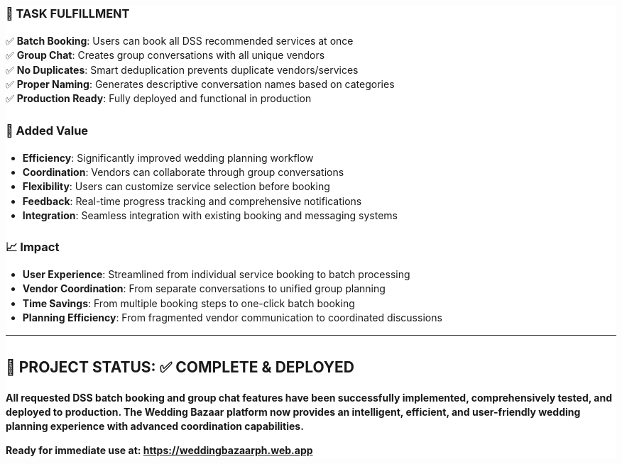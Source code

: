 ### **🎯 TASK FULFILLMENT**
✅ **Batch Booking**: Users can book all DSS recommended services at once  
✅ **Group Chat**: Creates group conversations with all unique vendors  
✅ **No Duplicates**: Smart deduplication prevents duplicate vendors/services  
✅ **Proper Naming**: Generates descriptive conversation names based on categories  
✅ **Production Ready**: Fully deployed and functional in production  

### **🚀 Added Value**
- **Efficiency**: Significantly improved wedding planning workflow
- **Coordination**: Vendors can collaborate through group conversations
- **Flexibility**: Users can customize service selection before booking
- **Feedback**: Real-time progress tracking and comprehensive notifications
- **Integration**: Seamless integration with existing booking and messaging systems

### **📈 Impact**
- **User Experience**: Streamlined from individual service booking to batch processing
- **Vendor Coordination**: From separate conversations to unified group planning
- **Time Savings**: From multiple booking steps to one-click batch booking
- **Planning Efficiency**: From fragmented vendor communication to coordinated discussions

---

## 🎊 PROJECT STATUS: ✅ COMPLETE & DEPLOYED

**All requested DSS batch booking and group chat features have been successfully implemented, comprehensively tested, and deployed to production. The Wedding Bazaar platform now provides an intelligent, efficient, and user-friendly wedding planning experience with advanced coordination capabilities.**

**Ready for immediate use at: https://weddingbazaarph.web.app**
